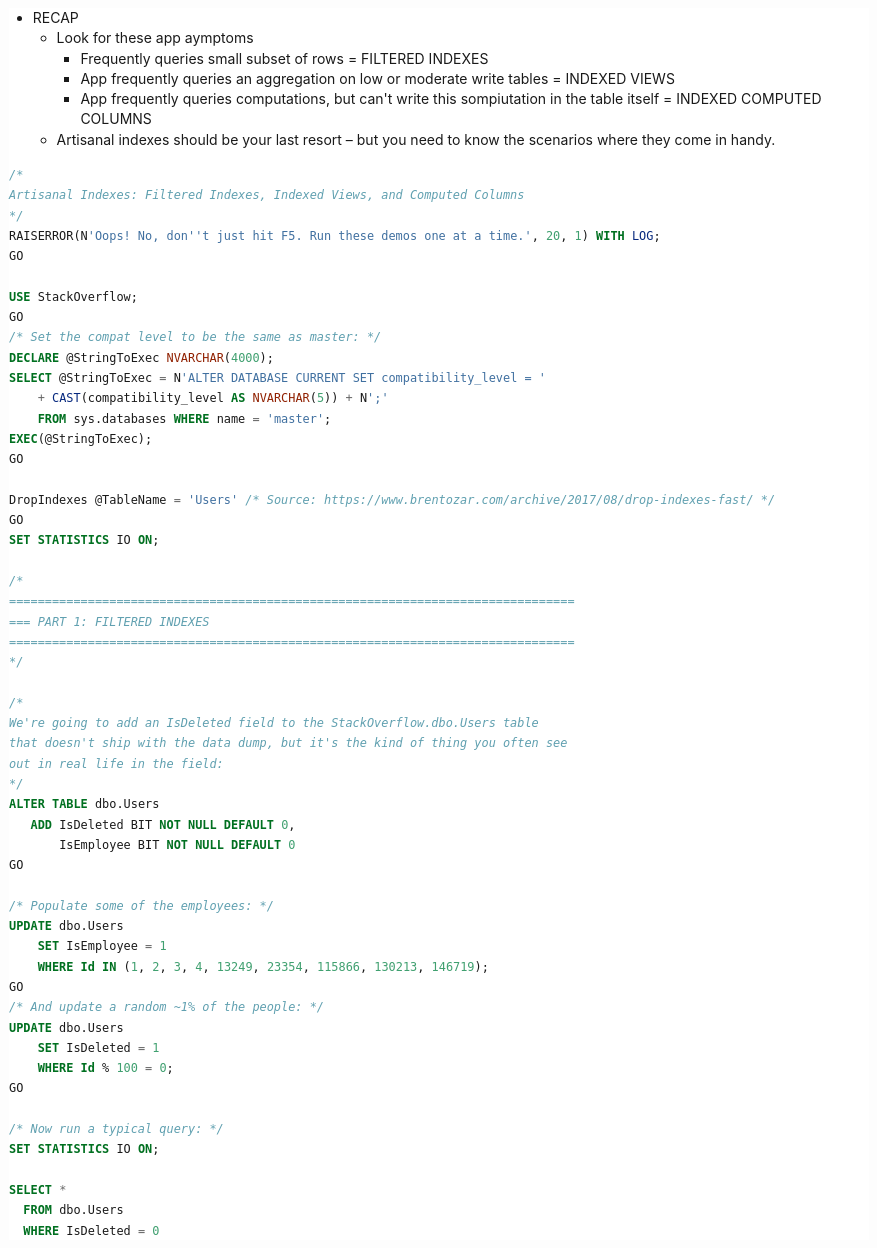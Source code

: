 * RECAP
  * Look for these app aymptoms
    * Frequently queries small subset of rows = <r>FILTERED INDEXES</r>
    * App frequently queries an aggregation on low or moderate write tables = <r>INDEXED VIEWS</r>
    * App frequently queries computations, but can't write this sompiutation in the table itself = <r>INDEXED COMPUTED COLUMNS</r>
  * Artisanal indexes should be your last resort – but you need to know the scenarios where they come in handy. 
  
```sql
/*
Artisanal Indexes: Filtered Indexes, Indexed Views, and Computed Columns
*/
RAISERROR(N'Oops! No, don''t just hit F5. Run these demos one at a time.', 20, 1) WITH LOG;
GO

USE StackOverflow;
GO
/* Set the compat level to be the same as master: */
DECLARE @StringToExec NVARCHAR(4000);
SELECT @StringToExec = N'ALTER DATABASE CURRENT SET compatibility_level = '
	+ CAST(compatibility_level AS NVARCHAR(5)) + N';' 
	FROM sys.databases WHERE name = 'master';
EXEC(@StringToExec);
GO

DropIndexes @TableName = 'Users' /* Source: https://www.brentozar.com/archive/2017/08/drop-indexes-fast/ */
GO
SET STATISTICS IO ON;

/* 
===============================================================================
=== PART 1: FILTERED INDEXES
===============================================================================
*/

/* 
We're going to add an IsDeleted field to the StackOverflow.dbo.Users table
that doesn't ship with the data dump, but it's the kind of thing you often see
out in real life in the field:
*/
ALTER TABLE dbo.Users
   ADD IsDeleted BIT NOT NULL DEFAULT 0,
       IsEmployee BIT NOT NULL DEFAULT 0
GO

/* Populate some of the employees: */
UPDATE dbo.Users
    SET IsEmployee = 1
    WHERE Id IN (1, 2, 3, 4, 13249, 23354, 115866, 130213, 146719);
GO
/* And update a random ~1% of the people: */
UPDATE dbo.Users
    SET IsDeleted = 1
    WHERE Id % 100 = 0;
GO

/* Now run a typical query: */
SET STATISTICS IO ON;

SELECT *
  FROM dbo.Users
  WHERE IsDeleted = 0
```